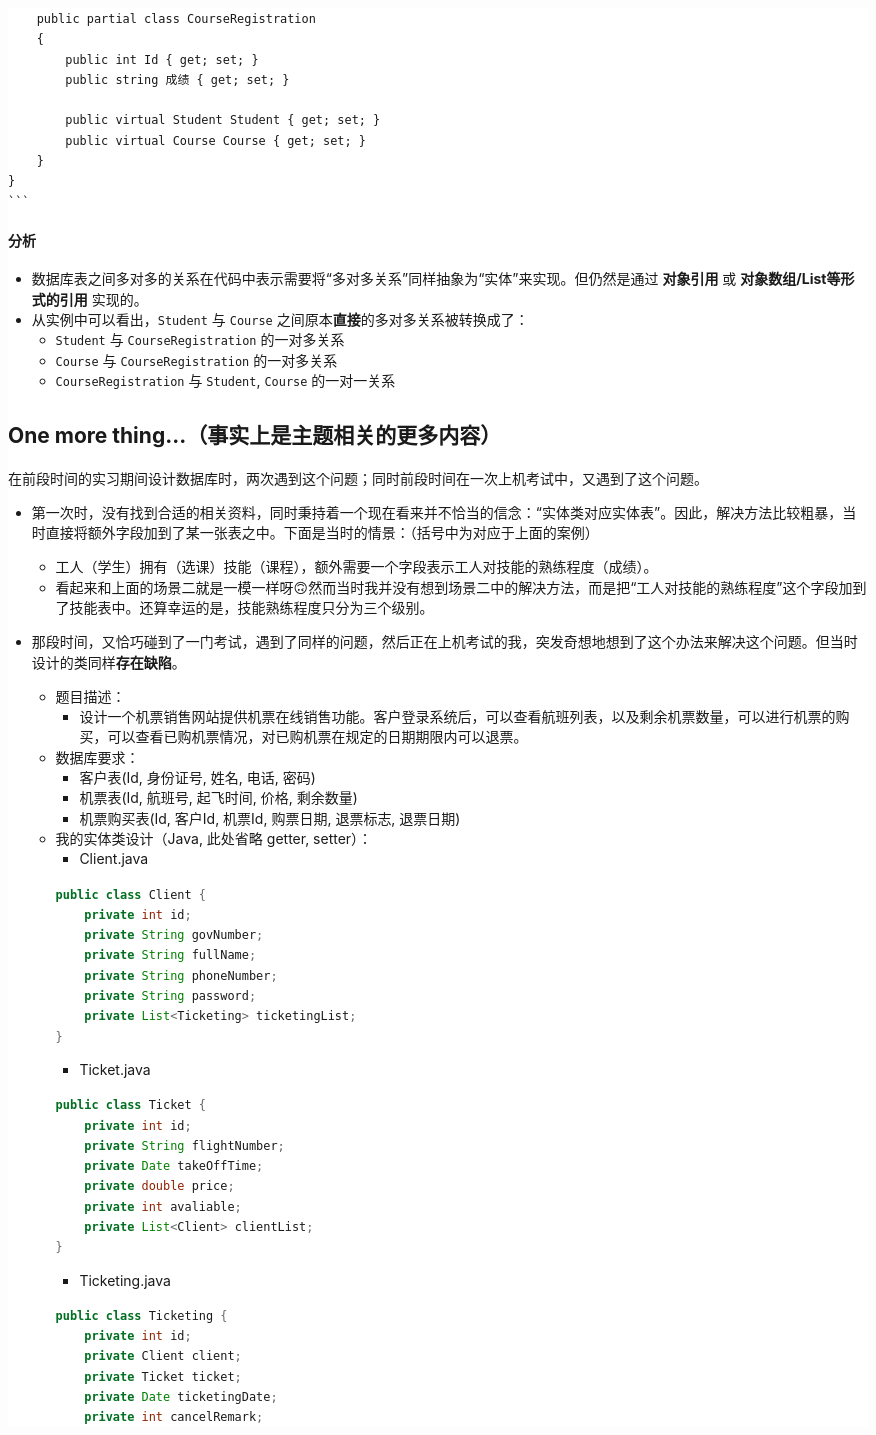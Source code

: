         public partial class CourseRegistration
        {
            public int Id { get; set; }
            public string 成绩 { get; set; }
        
            public virtual Student Student { get; set; }
            public virtual Course Course { get; set; }
        }
    }
    ```

#### 分析
+ 数据库表之间多对多的关系在代码中表示需要将“多对多关系”同样抽象为“实体”来实现。但仍然是通过 **对象引用** 或 **对象数组/List等形式的引用** 实现的。
+ 从实例中可以看出，`Student` 与 `Course` 之间原本**直接**的多对多关系被转换成了：
    - `Student` 与 `CourseRegistration` 的一对多关系
    - `Course` 与 `CourseRegistration` 的一对多关系
    - `CourseRegistration` 与 `Student`, `Course` 的一对一关系

## One more thing...（事实上是主题相关的更多内容）

在前段时间的实习期间设计数据库时，两次遇到这个问题；同时前段时间在一次上机考试中，又遇到了这个问题。

+ 第一次时，没有找到合适的相关资料，同时秉持着一个现在看来并不恰当的信念：“实体类对应实体表”。因此，解决方法比较粗暴，当时直接将额外字段加到了某一张表之中。下面是当时的情景：（括号中为对应于上面的案例）
    - 工人（学生）拥有（选课）技能（课程），额外需要一个字段表示工人对技能的熟练程度（成绩）。
    - 看起来和上面的场景二就是一模一样呀🙃然而当时我并没有想到场景二中的解决方法，而是把“工人对技能的熟练程度”这个字段加到了技能表中。还算幸运的是，技能熟练程度只分为三个级别。

+ 那段时间，又恰巧碰到了一门考试，遇到了同样的问题，然后正在上机考试的我，突发奇想地想到了这个办法来解决这个问题。但当时设计的类同样**存在缺陷**。
    - 题目描述：
        * 设计一个机票销售网站提供机票在线销售功能。客户登录系统后，可以查看航班列表，以及剩余机票数量，可以进行机票的购买，可以查看已购机票情况，对已购机票在规定的日期期限内可以退票。
    - 数据库要求：
        * 客户表(Id, 身份证号, 姓名, 电话, 密码)
        * 机票表(Id, 航班号, 起飞时间, 价格, 剩余数量)
        * 机票购买表(Id, 客户Id, 机票Id, 购票日期, 退票标志, 退票日期)
    - 我的实体类设计（Java, 此处省略 getter, setter）：
        * Client.java
        ```java
        public class Client {
            private int id;
            private String govNumber;
            private String fullName;
            private String phoneNumber;
            private String password;
            private List<Ticketing> ticketingList;
        }
        ```
        * Ticket.java
        ```java
        public class Ticket {
            private int id;
            private String flightNumber;
            private Date takeOffTime;
            private double price;
            private int avaliable;
            private List<Client> clientList;
        }
        ```
        * Ticketing.java
        ```java
        public class Ticketing {
            private int id;
            private Client client;
            private Ticket ticket;
            private Date ticketingDate;
            private int cancelRemark;